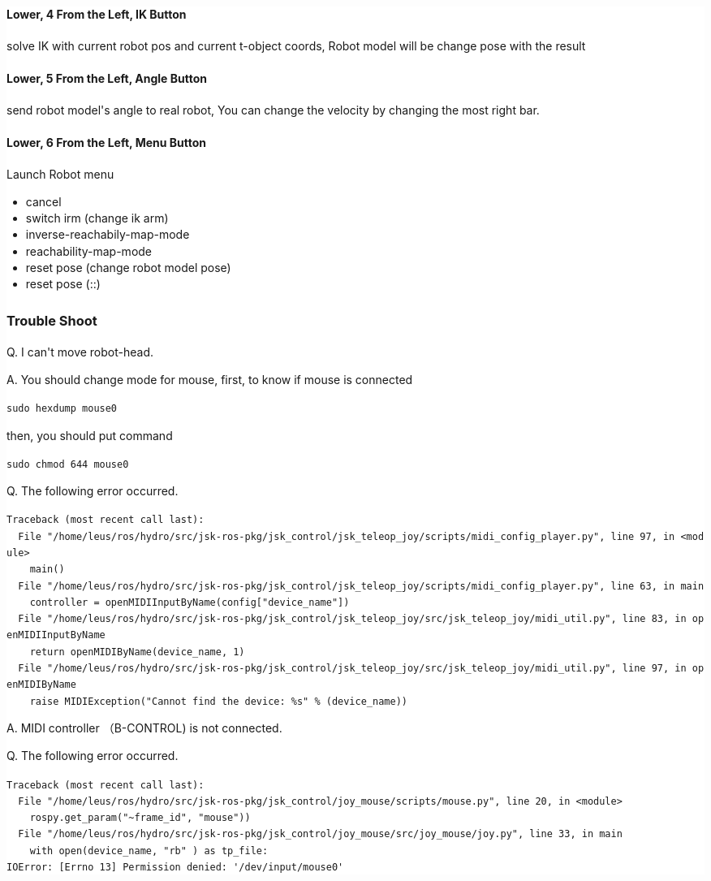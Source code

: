 #### Lower, 4 From the Left, IK Button
solve IK with current robot pos and current t-object coords,
Robot model will be change pose with the result

#### Lower, 5 From the Left, Angle Button
send robot model's angle to real robot, You can change the velocity by changing the most right bar.

#### Lower, 6 From the Left, Menu Button
Launch Robot menu
* cancel
* switch irm (change ik arm)
* inverse-reachabily-map-mode
* reachability-map-mode
* reset pose (change robot model pose)
* reset pose (::)


### Trouble Shoot

Q. I can't move robot-head.

A. You should change mode for mouse, first, to know if mouse is connected
```
sudo hexdump mouse0
```
then, you should put command
```
sudo chmod 644 mouse0
```

Q. The following error occurred.
```
Traceback (most recent call last):
  File "/home/leus/ros/hydro/src/jsk-ros-pkg/jsk_control/jsk_teleop_joy/scripts/midi_config_player.py", line 97, in <module>
    main()
  File "/home/leus/ros/hydro/src/jsk-ros-pkg/jsk_control/jsk_teleop_joy/scripts/midi_config_player.py", line 63, in main
    controller = openMIDIInputByName(config["device_name"])
  File "/home/leus/ros/hydro/src/jsk-ros-pkg/jsk_control/jsk_teleop_joy/src/jsk_teleop_joy/midi_util.py", line 83, in openMIDIInputByName
    return openMIDIByName(device_name, 1)
  File "/home/leus/ros/hydro/src/jsk-ros-pkg/jsk_control/jsk_teleop_joy/src/jsk_teleop_joy/midi_util.py", line 97, in openMIDIByName
    raise MIDIException("Cannot find the device: %s" % (device_name))
```

A. MIDI controller （B-CONTROL) is not connected.

Q. The following error occurred.

```
Traceback (most recent call last):
  File "/home/leus/ros/hydro/src/jsk-ros-pkg/jsk_control/joy_mouse/scripts/mouse.py", line 20, in <module>
    rospy.get_param("~frame_id", "mouse"))
  File "/home/leus/ros/hydro/src/jsk-ros-pkg/jsk_control/joy_mouse/src/joy_mouse/joy.py", line 33, in main
    with open(device_name, "rb" ) as tp_file:
IOError: [Errno 13] Permission denied: '/dev/input/mouse0'
```
